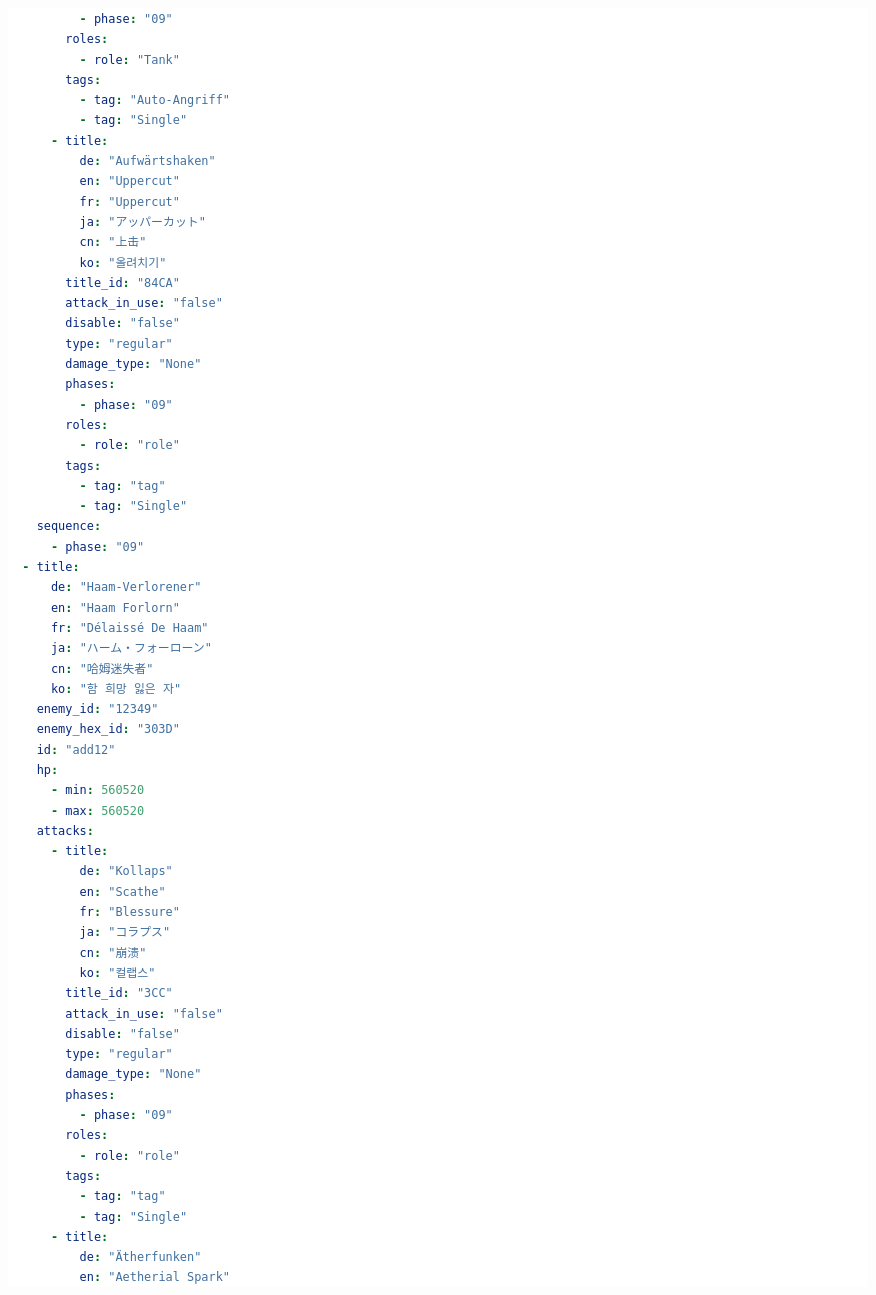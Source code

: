 ```yaml
          - phase: "09"
        roles:
          - role: "Tank"
        tags:
          - tag: "Auto-Angriff"
          - tag: "Single"
      - title:
          de: "Aufwärtshaken"
          en: "Uppercut"
          fr: "Uppercut"
          ja: "アッパーカット"
          cn: "上击"
          ko: "올려치기"
        title_id: "84CA"
        attack_in_use: "false"
        disable: "false"
        type: "regular"
        damage_type: "None"
        phases:
          - phase: "09"
        roles:
          - role: "role"
        tags:
          - tag: "tag"
          - tag: "Single"
    sequence:
      - phase: "09"
  - title:
      de: "Haam-Verlorener"
      en: "Haam Forlorn"
      fr: "Délaissé De Haam"
      ja: "ハーム・フォーローン"
      cn: "哈姆迷失者"
      ko: "함 희망 잃은 자"
    enemy_id: "12349"
    enemy_hex_id: "303D"
    id: "add12"
    hp:
      - min: 560520
      - max: 560520
    attacks:
      - title:
          de: "Kollaps"
          en: "Scathe"
          fr: "Blessure"
          ja: "コラプス"
          cn: "崩溃"
          ko: "컬랩스"
        title_id: "3CC"
        attack_in_use: "false"
        disable: "false"
        type: "regular"
        damage_type: "None"
        phases:
          - phase: "09"
        roles:
          - role: "role"
        tags:
          - tag: "tag"
          - tag: "Single"
      - title:
          de: "Ätherfunken"
          en: "Aetherial Spark"
```